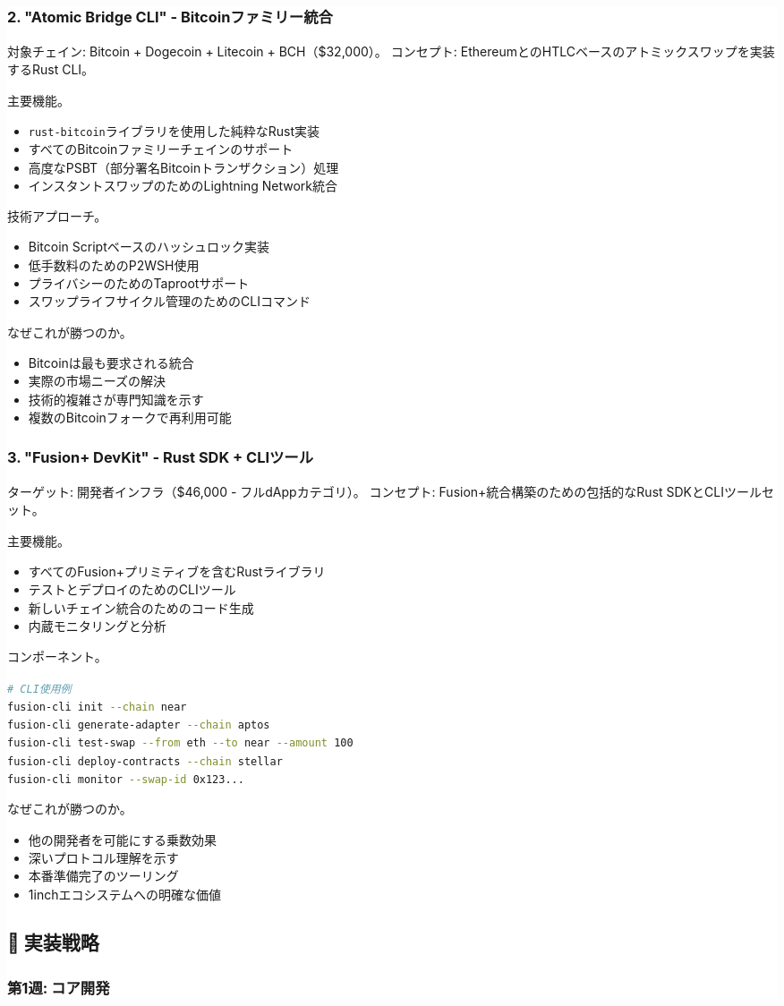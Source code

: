 ### 2. "Atomic Bridge CLI" - Bitcoinファミリー統合

対象チェイン: Bitcoin + Dogecoin + Litecoin + BCH（$32,000）。
コンセプト: EthereumとのHTLCベースのアトミックスワップを実装するRust CLI。

主要機能。
- `rust-bitcoin`ライブラリを使用した純粋なRust実装
- すべてのBitcoinファミリーチェインのサポート
- 高度なPSBT（部分署名Bitcoinトランザクション）処理
- インスタントスワップのためのLightning Network統合

技術アプローチ。
- Bitcoin Scriptベースのハッシュロック実装
- 低手数料のためのP2WSH使用
- プライバシーのためのTaprootサポート
- スワップライフサイクル管理のためのCLIコマンド

なぜこれが勝つのか。
- Bitcoinは最も要求される統合
- 実際の市場ニーズの解決
- 技術的複雑さが専門知識を示す
- 複数のBitcoinフォークで再利用可能

### 3. "Fusion+ DevKit" - Rust SDK + CLIツール
ターゲット: 開発者インフラ（$46,000 - フルdAppカテゴリ）。
コンセプト: Fusion+統合構築のための包括的なRust SDKとCLIツールセット。

主要機能。

- すべてのFusion+プリミティブを含むRustライブラリ
- テストとデプロイのためのCLIツール
- 新しいチェイン統合のためのコード生成
- 内蔵モニタリングと分析

コンポーネント。

```bash
# CLI使用例
fusion-cli init --chain near
fusion-cli generate-adapter --chain aptos
fusion-cli test-swap --from eth --to near --amount 100
fusion-cli deploy-contracts --chain stellar
fusion-cli monitor --swap-id 0x123...
```

なぜこれが勝つのか。

- 他の開発者を可能にする乗数効果
- 深いプロトコル理解を示す
- 本番準備完了のツーリング
- 1inchエコシステムへの明確な価値

## 🚀 実装戦略

### 第1週: コア開発
